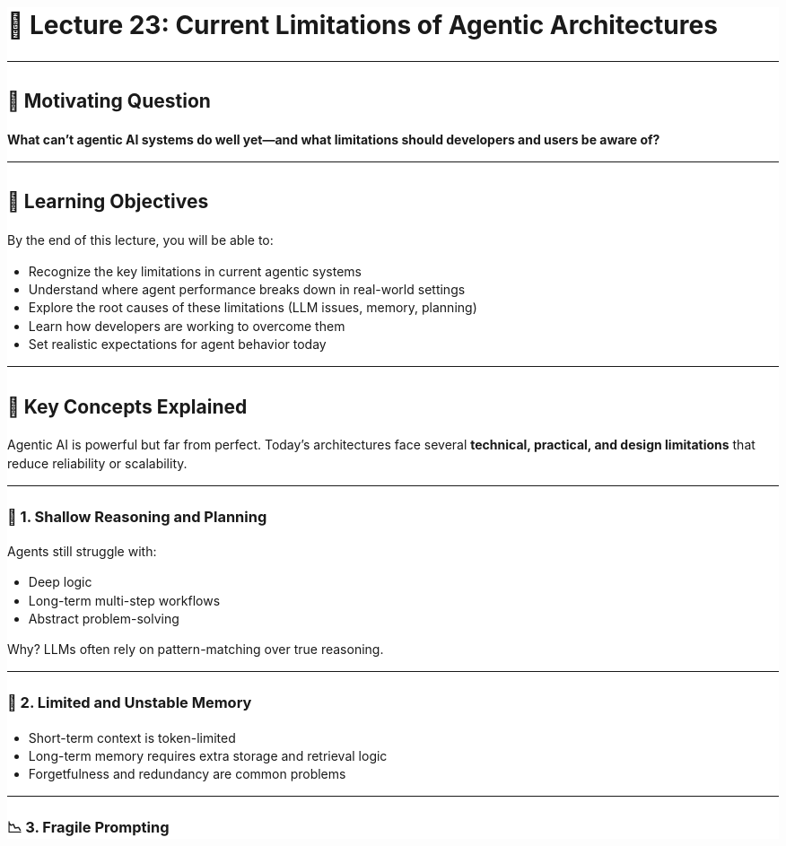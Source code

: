 
# 📘 Lecture 23: Current Limitations of Agentic Architectures

---

## 🎯 Motivating Question

**What can’t agentic AI systems do well yet—and what limitations should developers and users be aware of?**

---

## 🧩 Learning Objectives

By the end of this lecture, you will be able to:

- Recognize the key limitations in current agentic systems  
- Understand where agent performance breaks down in real-world settings  
- Explore the root causes of these limitations (LLM issues, memory, planning)  
- Learn how developers are working to overcome them  
- Set realistic expectations for agent behavior today

---

## 🧠 Key Concepts Explained

Agentic AI is powerful but far from perfect. Today’s architectures face several **technical, practical, and design limitations** that reduce reliability or scalability.

---

### 🧱 1. Shallow Reasoning and Planning

Agents still struggle with:
- Deep logic  
- Long-term multi-step workflows  
- Abstract problem-solving  

Why? LLMs often rely on pattern-matching over true reasoning.

---

### 🧠 2. Limited and Unstable Memory

- Short-term context is token-limited  
- Long-term memory requires extra storage and retrieval logic  
- Forgetfulness and redundancy are common problems

---

### 📉 3. Fragile Prompting
